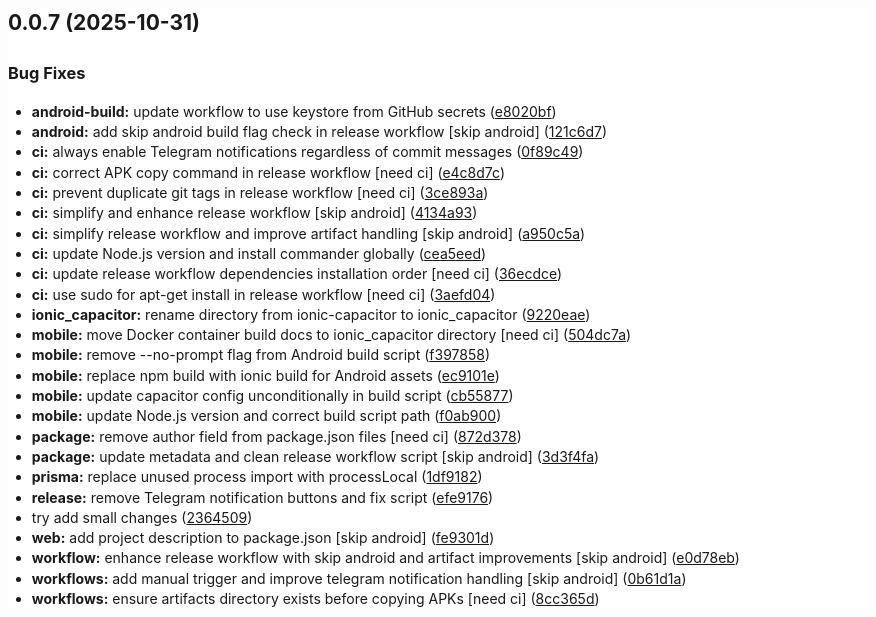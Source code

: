

## 0.0.7 (2025-10-31)


### Bug Fixes

* **android-build:** update workflow to use keystore from GitHub secrets ([e8020bf](https://github.com/site15/my-dashboard/commit/e8020bfc0294c36297b0259b3d0227f4cb2fed8e))
* **android:** add skip android build flag check in release workflow [skip android] ([121c6d7](https://github.com/site15/my-dashboard/commit/121c6d7291beb9b91bb5872e005af7429fe9397f))
* **ci:** always enable Telegram notifications regardless of commit messages ([0f89c49](https://github.com/site15/my-dashboard/commit/0f89c49c43f2c160416f105b714a539c4a5afb6d))
* **ci:** correct APK copy command in release workflow [need ci] ([e4c8d7c](https://github.com/site15/my-dashboard/commit/e4c8d7c11813bb26310f38386a35290672cff558))
* **ci:** prevent duplicate git tags in release workflow [need ci] ([3ce893a](https://github.com/site15/my-dashboard/commit/3ce893a0867d960ebf45d4855e14c670ccf2b14b))
* **ci:** simplify and enhance release workflow [skip android] ([4134a93](https://github.com/site15/my-dashboard/commit/4134a937aea2ec33ef01a46b9a4286e80932366d))
* **ci:** simplify release workflow and improve artifact handling [skip android] ([a950c5a](https://github.com/site15/my-dashboard/commit/a950c5a8af869348125ca690e2749ff7506f302c))
* **ci:** update Node.js version and install commander globally ([cea5eed](https://github.com/site15/my-dashboard/commit/cea5eed14cd40c7f90cd61d9f8a4f4c1d4feae97))
* **ci:** update release workflow dependencies installation order [need ci] ([36ecdce](https://github.com/site15/my-dashboard/commit/36ecdce87a9a7346bfdf96a14486c7446748337c))
* **ci:** use sudo for apt-get install in release workflow [need ci] ([3aefd04](https://github.com/site15/my-dashboard/commit/3aefd0492aba5f3b57d3672ed7e829ff83cbdc89))
* **ionic_capacitor:** rename directory from ionic-capacitor to ionic_capacitor ([9220eae](https://github.com/site15/my-dashboard/commit/9220eaeac1506719171c5df8b1e05970c0e95ea3))
* **mobile:** move Docker container build docs to ionic_capacitor directory [need ci] ([504dc7a](https://github.com/site15/my-dashboard/commit/504dc7aa379584f397261860eae1934e18771b90))
* **mobile:** remove --no-prompt flag from Android build script ([f397858](https://github.com/site15/my-dashboard/commit/f397858c8b355853a89b67aec8b29006476e8d0a))
* **mobile:** replace npm build with ionic build for Android assets ([ec9101e](https://github.com/site15/my-dashboard/commit/ec9101e1d401f5c07fca5007919216c0022896a2))
* **mobile:** update capacitor config unconditionally in build script ([cb55877](https://github.com/site15/my-dashboard/commit/cb55877fb8777c78751546223b5c878341a3bd68))
* **mobile:** update Node.js version and correct build script path ([f0ab900](https://github.com/site15/my-dashboard/commit/f0ab900670dec39a5a3308646b1ffb40e7520c3c))
* **package:** remove author field from package.json files [need ci] ([872d378](https://github.com/site15/my-dashboard/commit/872d3786e6327d29f9677bd5e6ace2ecef527359))
* **package:** update metadata and clean release workflow script [skip android] ([3d3f4fa](https://github.com/site15/my-dashboard/commit/3d3f4fab5d15baff815a37114a7eae884eb952a6))
* **prisma:** replace unused process import with processLocal ([1df9182](https://github.com/site15/my-dashboard/commit/1df918271c3ffadcfdb5e69d5e3d50e32b51b80e))
* **release:** remove Telegram notification buttons and fix script ([efe9176](https://github.com/site15/my-dashboard/commit/efe9176b1199ddf12da0f9df5692f14d4d355f5c))
* try add small changes ([2364509](https://github.com/site15/my-dashboard/commit/2364509f467c4d849d02868c79307f8e38a08e4e))
* **web:** add project description to package.json [skip android] ([fe9301d](https://github.com/site15/my-dashboard/commit/fe9301d89e40d619673713aa39f52ad1947b41cf))
* **workflow:** enhance release workflow with skip android and artifact improvements [skip android] ([e0d78eb](https://github.com/site15/my-dashboard/commit/e0d78eb5e888dc80ccb15906fbaccefb53228e7e))
* **workflows:** add manual trigger and improve telegram notification handling [skip android] ([0b61d1a](https://github.com/site15/my-dashboard/commit/0b61d1a9f8e55713be875a5294a01c87e640d4fa))
* **workflows:** ensure artifacts directory exists before copying APKs [need ci] ([8cc365d](https://github.com/site15/my-dashboard/commit/8cc365d772ea9a389807e61f15d8fce2427ff6b3))
